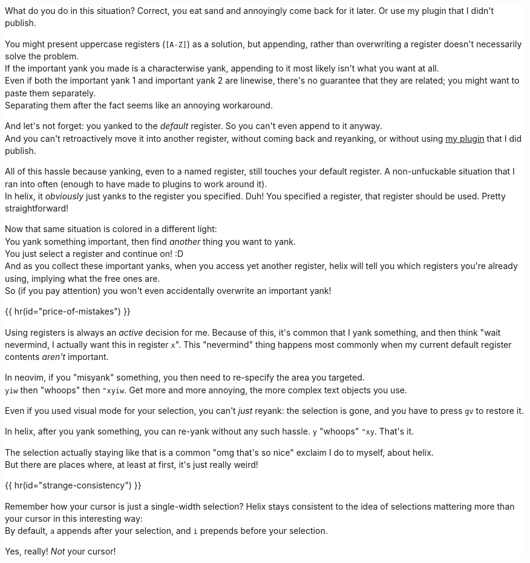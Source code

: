 What do you do in this situation? Correct, you eat sand and annoyingly come back for it later. Or use my plugin that I didn't publish.

You might present uppercase registers (`[A-Z]`) as a solution, but appending, rather than overwriting a register doesn't necessarily solve the problem. \
If the important yank you made is a characterwise yank, appending to it most likely isn't what you want at all. \
Even if both the important yank 1 and important yank 2 are linewise, there's no guarantee that they are related; you might want to paste them separately. \
Separating them after the fact seems like an annoying workaround.

And let's not forget: you yanked to the *default* register. So you can't even append to it anyway. \
And you can't retroactively move it into another register, without coming back and reyanking, or without using [my plugin](https://github.com/Axlefublr/edister.nvim) that I did publish.

All of this hassle because yanking, even to a named register, still touches your default register. A non-unfuckable situation that I ran into often (enough to have made to plugins to work around it). \
In helix, it *obviously* just yanks to the register you specified. Duh! You specified a register, that register should be used. Pretty straightforward!

Now that same situation is colored in a different light: \
You yank something important, then find *another* thing you want to yank. \
You just select a register and continue on! :D \
And as you collect these important yanks, when you access yet another register, helix will tell you which registers you're already using, implying what the free ones are. \
So (if you pay attention) you won't even accidentally overwrite an important yank!

{{ hr(id="price-of-mistakes") }}

Using registers is always an *active* decision for me. Because of this, it's common that I yank something, and then think "wait nevermind, I actually want this in register `x`". This "nevermind" thing happens most commonly when my current default register contents *aren't* important.

In neovim, if you "misyank" something, you then need to re-specify the area you targeted. \
`yiw` then "whoops" then `"xyiw`. Get more and more annoying, the more complex text objects you use.

Even if you used visual mode for your selection, you can't *just* reyank: the selection is gone, and you have to press `gv` to restore it.

In helix, after you yank something, you can re-yank without any such hassle. `y` "whoops" `"xy`. That's it.

The selection actually staying like that is a common "omg that's so nice" exclaim I do to myself, about helix. \
But there are places where, at least at first, it's just really weird!

{{ hr(id="strange-consistency") }}

Remember how your cursor is just a single-width selection? Helix stays consistent to the idea of selections mattering more than your cursor in this interesting way: \
By default, `a` appends after your selection, and `i` prepends before your selection.

Yes, really! *Not* your cursor!
